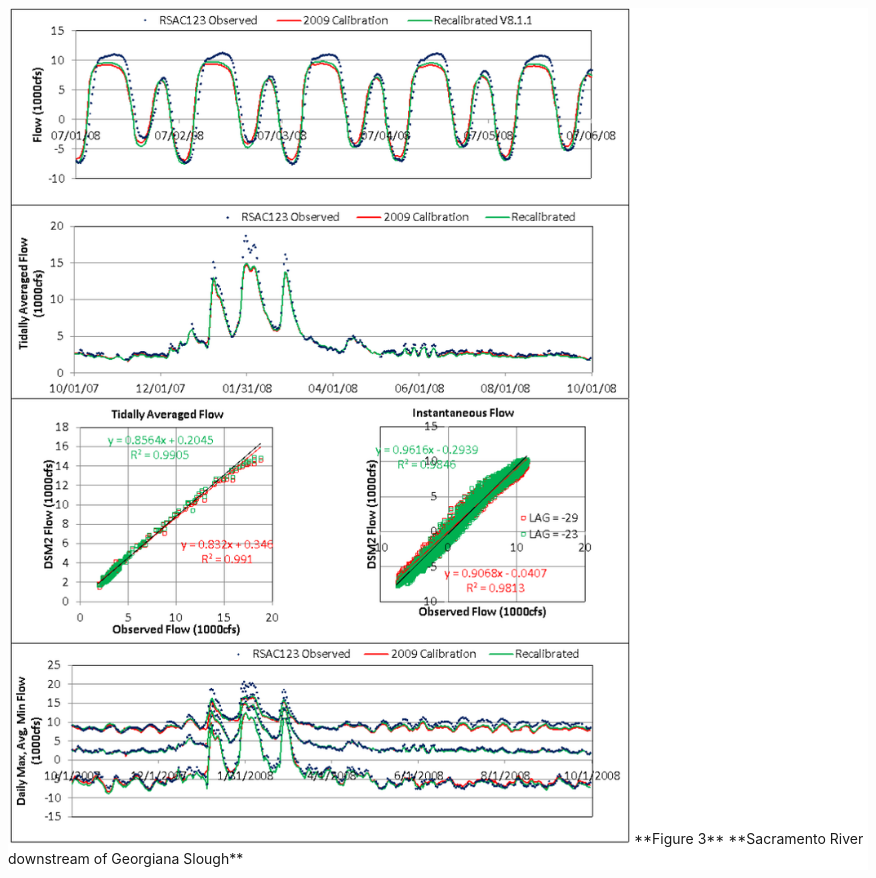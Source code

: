 <img src="attachments/8323152/8323171.png" width="622" height="836" />  
**Figure 3** **Sacramento River downstream of Georgiana Slough**  